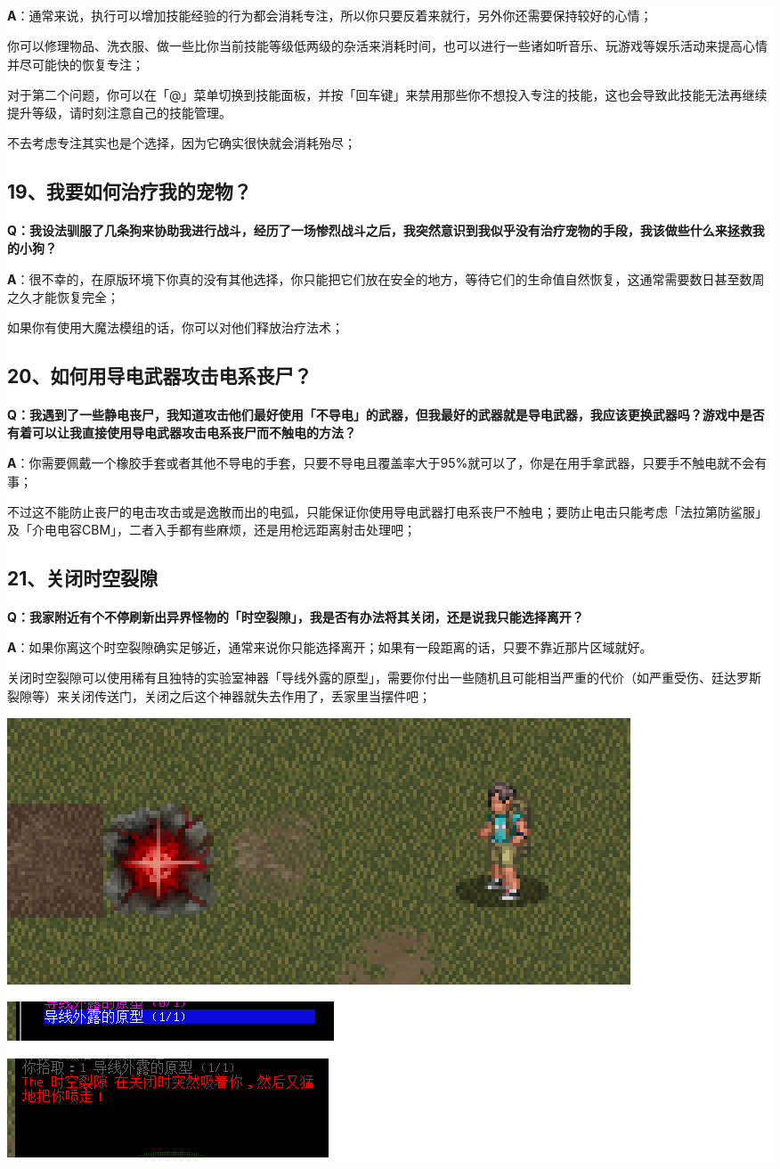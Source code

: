 **A**：通常来说，执行可以增加技能经验的行为都会消耗专注，所以你只要反着来就行，另外你还需要保持较好的心情；

你可以修理物品、洗衣服、做一些比你当前技能等级低两级的杂活来消耗时间，也可以进行一些诸如听音乐、玩游戏等娱乐活动来提高心情并尽可能快的恢复专注；

对于第二个问题，你可以在「@」菜单切换到技能面板，并按「回车键」来禁用那些你不想投入专注的技能，这也会导致此技能无法再继续提升等级，请时刻注意自己的技能管理。

不去考虑专注其实也是个选择，因为它确实很快就会消耗殆尽；

## 19、我要如何治疗我的宠物？

**Q：我设法驯服了几条狗来协助我进行战斗，经历了一场惨烈战斗之后，我突然意识到我似乎没有治疗宠物的手段，我该做些什么来拯救我的小狗？**

**A**：很不幸的，在原版环境下你真的没有其他选择，你只能把它们放在安全的地方，等待它们的生命值自然恢复，这通常需要数日甚至数周之久才能恢复完全；

如果你有使用大魔法模组的话，你可以对他们释放治疗法术；

## 20、如何用导电武器攻击电系丧尸？

**Q：我遇到了一些静电丧尸，我知道攻击他们最好使用「不导电」的武器，但我最好的武器就是导电武器，我应该更换武器吗？游戏中是否有着可以让我直接使用导电武器攻击电系丧尸而不触电的方法？**

**A**：你需要佩戴一个橡胶手套或者其他不导电的手套，只要不导电且覆盖率大于95%就可以了，你是在用手拿武器，只要手不触电就不会有事；

不过这不能防止丧尸的电击攻击或是逸散而出的电弧，只能保证你使用导电武器打电系丧尸不触电；要防止电击只能考虑「法拉第防鲨服」及「介电电容CBM」，二者入手都有些麻烦，还是用枪远距离射击处理吧；

## 21、关闭时空裂隙

**Q：我家附近有个不停刷新出异界怪物的「时空裂隙」，我是否有办法将其关闭，还是说我只能选择离开？**

**A**：如果你离这个时空裂隙确实足够近，通常来说你只能选择离开；如果有一段距离的话，只要不靠近那片区域就好。

关闭时空裂隙可以使用稀有且独特的实验室神器「导线外露的原型」，需要你付出一些随机且可能相当严重的代价（如严重受伤、廷达罗斯裂隙等）来关闭传送门，关闭之后这个神器就失去作用了，丢家里当摆件吧；

![descript](media/b76d22c07ad16fc48940b38e2f718a98.png)

![descript](media/64d4945390e9b79337d8b81e730b8fbd.png)

![descript](media/cfc5559be213a574473daf699939f810.png)
